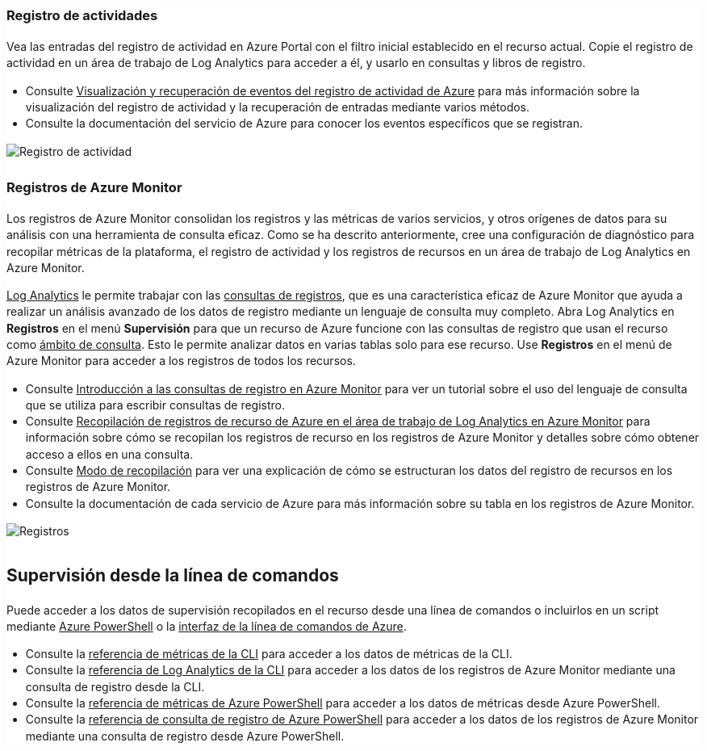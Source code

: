 
### <a name="activity-log"></a>Registro de actividades 
Vea las entradas del registro de actividad en Azure Portal con el filtro inicial establecido en el recurso actual. Copie el registro de actividad en un área de trabajo de Log Analytics para acceder a él, y usarlo en consultas y libros de registro. 

- Consulte [Visualización y recuperación de eventos del registro de actividad de Azure](../platform/activity-log.md#view-the-activity-log) para más información sobre la visualización del registro de actividad y la recuperación de entradas mediante varios métodos.
- Consulte la documentación del servicio de Azure para conocer los eventos específicos que se registran.

![Registro de actividad](media/monitor-azure-resource/activity-log.png)

### <a name="azure-monitor-logs"></a>Registros de Azure Monitor
Los registros de Azure Monitor consolidan los registros y las métricas de varios servicios, y otros orígenes de datos para su análisis con una herramienta de consulta eficaz. Como se ha descrito anteriormente, cree una configuración de diagnóstico para recopilar métricas de la plataforma, el registro de actividad y los registros de recursos en un área de trabajo de Log Analytics en Azure Monitor.

[Log Analytics](../log-query/get-started-portal.md) le permite trabajar con las [consultas de registros](../log-query/log-query-overview.md), que es una característica eficaz de Azure Monitor que ayuda a realizar un análisis avanzado de los datos de registro mediante un lenguaje de consulta muy completo. Abra Log Analytics en **Registros** en el menú **Supervisión** para que un recurso de Azure funcione con las consultas de registro que usan el recurso como [ámbito de consulta](../log-query/scope.md#query-scope). Esto le permite analizar datos en varias tablas solo para ese recurso. Use **Registros** en el menú de Azure Monitor para acceder a los registros de todos los recursos. 

- Consulte [Introducción a las consultas de registro en Azure Monitor](../log-query/get-started-queries.md) para ver un tutorial sobre el uso del lenguaje de consulta que se utiliza para escribir consultas de registro.
- Consulte [Recopilación de registros de recurso de Azure en el área de trabajo de Log Analytics en Azure Monitor](../platform/resource-logs.md#send-to-log-analytics-workspace) para información sobre cómo se recopilan los registros de recurso en los registros de Azure Monitor y detalles sobre cómo obtener acceso a ellos en una consulta.
- Consulte [Modo de recopilación](../platform/resource-logs.md#send-to-log-analytics-workspace) para ver una explicación de cómo se estructuran los datos del registro de recursos en los registros de Azure Monitor.
- Consulte la documentación de cada servicio de Azure para más información sobre su tabla en los registros de Azure Monitor.

![Registros](media/monitor-azure-resource/logs.png)

## <a name="monitoring-from-command-line"></a>Supervisión desde la línea de comandos
Puede acceder a los datos de supervisión recopilados en el recurso desde una línea de comandos o incluirlos en un script mediante [Azure PowerShell](/powershell/azure/) o la [interfaz de la línea de comandos de Azure](/cli/azure/). 

- Consulte la [referencia de métricas de la CLI](/cli/azure/monitor/metrics) para acceder a los datos de métricas de la CLI.
- Consulte la [referencia de Log Analytics de la CLI](/cli/azure/ext/log-analytics/monitor/log-analytics) para acceder a los datos de los registros de Azure Monitor mediante una consulta de registro desde la CLI.
- Consulte la [referencia de métricas de Azure PowerShell](/powershell/module/azurerm.insights/get-azurermmetric) para acceder a los datos de métricas desde Azure PowerShell.
- Consulte la [referencia de consulta de registro de Azure PowerShell](/powershell/module/az.operationalinsights/Invoke-AzOperationalInsightsQuery) para acceder a los datos de los registros de Azure Monitor mediante una consulta de registro desde Azure PowerShell.
